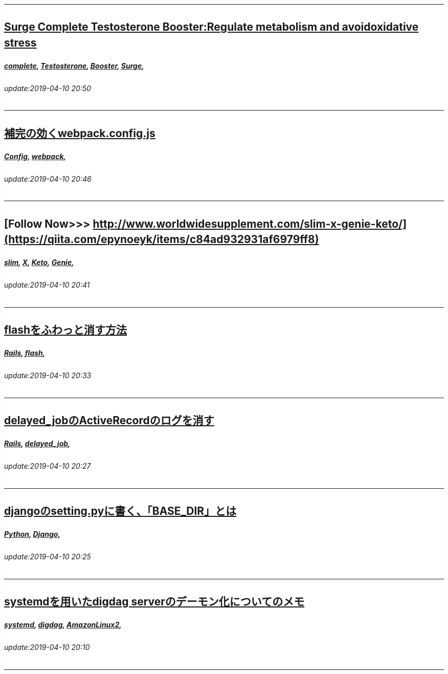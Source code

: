 
---
## [Surge Complete Testosterone Booster:Regulate metabolism and avoidoxidative stress](https://qiita.com/PaulHartwell/items/4c396e30136850653380)
##### [complete](https://qiita.com/tags/complete), [Testosterone](https://qiita.com/tags/Testosterone), [Booster](https://qiita.com/tags/Booster), [Surge](https://qiita.com/tags/Surge), 
###### update:2019-04-10 20:50
---
## [補完の効くwebpack.config.js](https://qiita.com/ymkz/items/18d48e23cb20bf298799)
##### [Config](https://qiita.com/tags/Config), [webpack](https://qiita.com/tags/webpack), 
###### update:2019-04-10 20:46
---
## [Follow Now>>> http://www.worldwidesupplement.com/slim-x-genie-keto/](https://qiita.com/epynoeyk/items/c84ad932931af6979ff8)
##### [slim](https://qiita.com/tags/slim), [X](https://qiita.com/tags/X), [Keto](https://qiita.com/tags/Keto), [Genie](https://qiita.com/tags/Genie), 
###### update:2019-04-10 20:41
---
## [flashをふわっと消す方法](https://qiita.com/V_PG_N/items/9e30ccc842f433f39918)
##### [Rails](https://qiita.com/tags/Rails), [flash](https://qiita.com/tags/flash), 
###### update:2019-04-10 20:33
---
## [delayed_jobのActiveRecordのログを消す](https://qiita.com/k-yamada-github/items/f732bf1fc9021ef15864)
##### [Rails](https://qiita.com/tags/Rails), [delayed_job](https://qiita.com/tags/delayed_job), 
###### update:2019-04-10 20:27
---
## [djangoのsetting.pyに書く、「BASE_DIR」とは](https://qiita.com/flower81/items/a45b67d8ba627f1404b3)
##### [Python](https://qiita.com/tags/Python), [Django](https://qiita.com/tags/Django), 
###### update:2019-04-10 20:25
---
## [systemdを用いたdigdag serverのデーモン化についてのメモ](https://qiita.com/vukujin/items/68d0957d7ac3c1dec977)
##### [systemd](https://qiita.com/tags/systemd), [digdag](https://qiita.com/tags/digdag), [AmazonLinux2](https://qiita.com/tags/AmazonLinux2), 
###### update:2019-04-10 20:10
---